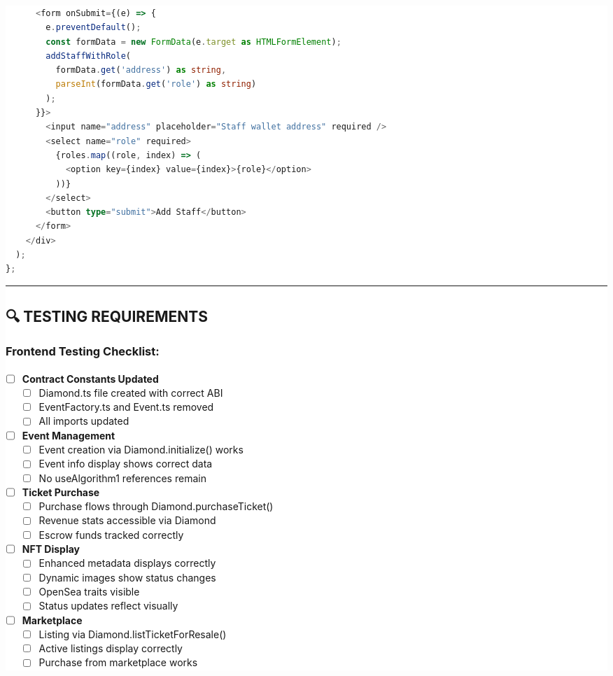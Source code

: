 ```typescript
      <form onSubmit={(e) => {
        e.preventDefault();
        const formData = new FormData(e.target as HTMLFormElement);
        addStaffWithRole(
          formData.get('address') as string,
          parseInt(formData.get('role') as string)
        );
      }}>
        <input name="address" placeholder="Staff wallet address" required />
        <select name="role" required>
          {roles.map((role, index) => (
            <option key={index} value={index}>{role}</option>
          ))}
        </select>
        <button type="submit">Add Staff</button>
      </form>
    </div>
  );
};
```

---

## 🔍 **TESTING REQUIREMENTS**

### **Frontend Testing Checklist:**

- [ ] **Contract Constants Updated**
  - [ ] Diamond.ts file created with correct ABI
  - [ ] EventFactory.ts and Event.ts removed
  - [ ] All imports updated

- [ ] **Event Management**
  - [ ] Event creation via Diamond.initialize() works
  - [ ] Event info display shows correct data
  - [ ] No useAlgorithm1 references remain

- [ ] **Ticket Purchase**
  - [ ] Purchase flows through Diamond.purchaseTicket()  
  - [ ] Revenue stats accessible via Diamond
  - [ ] Escrow funds tracked correctly

- [ ] **NFT Display**
  - [ ] Enhanced metadata displays correctly
  - [ ] Dynamic images show status changes
  - [ ] OpenSea traits visible
  - [ ] Status updates reflect visually

- [ ] **Marketplace**
  - [ ] Listing via Diamond.listTicketForResale()
  - [ ] Active listings display correctly
  - [ ] Purchase from marketplace works
